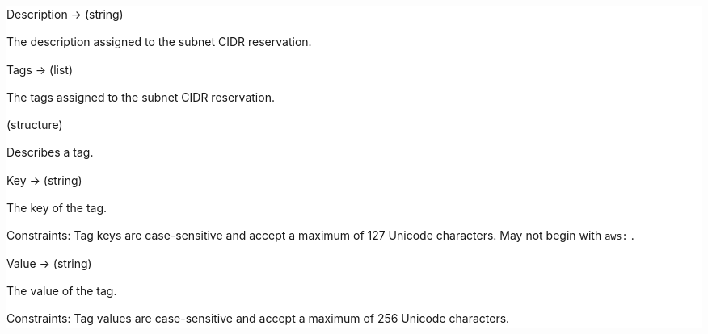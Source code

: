 Description -> (string)

The description assigned to the subnet CIDR reservation.

Tags -> (list)

The tags assigned to the subnet CIDR reservation.

(structure)

Describes a tag.

Key -> (string)

The key of the tag.

Constraints: Tag keys are case-sensitive and accept a maximum of 127 Unicode characters. May not begin with `aws:` .

Value -> (string)

The value of the tag.

Constraints: Tag values are case-sensitive and accept a maximum of 256 Unicode characters.